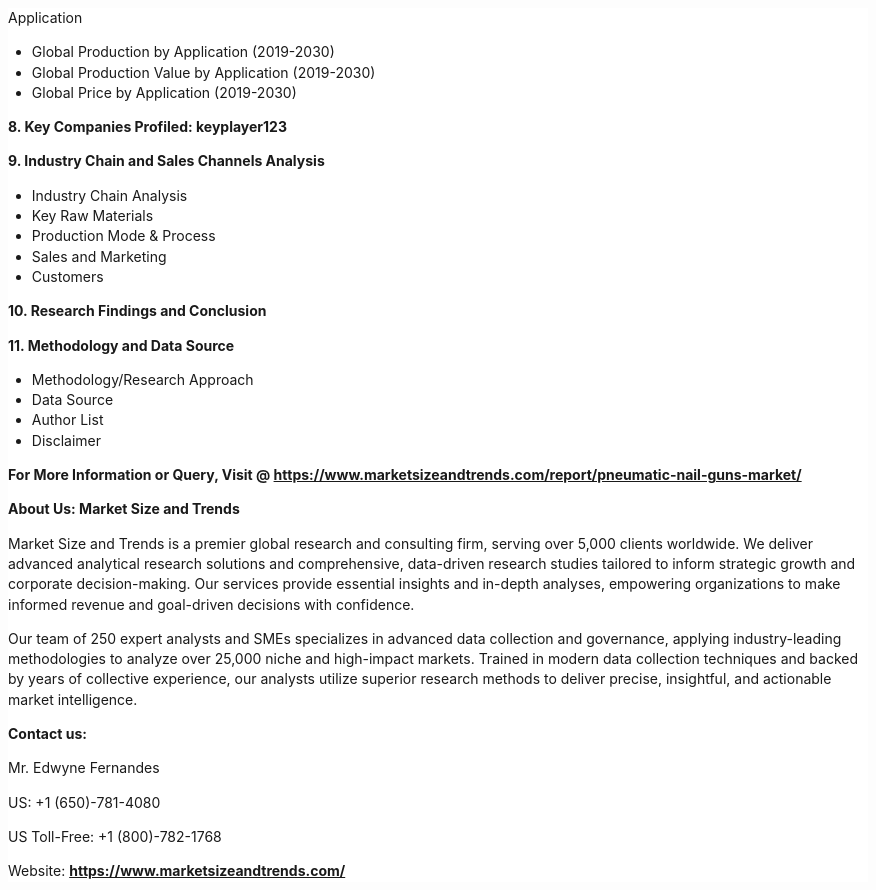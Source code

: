Application</strong></p><ul><li>Global Production by Application (2019-2030)</li><li>Global Production Value by Application (2019-2030)</li><li>Global Price by Application (2019-2030)</li></ul><p><strong>8. Key Companies Profiled: keyplayer123</strong></p><p><strong>9. Industry Chain and Sales Channels Analysis</strong></p><ul><li>Industry Chain Analysis</li><li>Key Raw Materials</li><li>Production Mode &amp; Process</li><li>Sales and Marketing</li><li>Customers</li></ul><p><strong>10. Research Findings and Conclusion</strong></p><p><strong>11. Methodology and Data Source</strong></p><ul><li>Methodology/Research Approach</li><li>Data Source</li><li>Author List</li><li>Disclaimer</li></ul></p><p><strong>For More Information or Query, Visit @ <a href="https://www.marketsizeandtrends.com/report/pneumatic-nail-guns-market/">https://www.marketsizeandtrends.com/report/pneumatic-nail-guns-market/</a></strong></p><p><strong>About Us: Market Size and Trends</strong></p><p>Market Size and Trends is a premier global research and consulting firm, serving over 5,000 clients worldwide. We deliver advanced analytical research solutions and comprehensive, data-driven research studies tailored to inform strategic growth and corporate decision-making. Our services provide essential insights and in-depth analyses, empowering organizations to make informed revenue and goal-driven decisions with confidence.</p><p>Our team of 250 expert analysts and SMEs specializes in advanced data collection and governance, applying industry-leading methodologies to analyze over 25,000 niche and high-impact markets. Trained in modern data collection techniques and backed by years of collective experience, our analysts utilize superior research methods to deliver precise, insightful, and actionable market intelligence.</p><p><strong>Contact us:</strong></p><p>Mr. Edwyne Fernandes</p><p>US: +1 (650)-781-4080</p><p>US Toll-Free: +1 (800)-782-1768</p><p>Website: <strong><a href="https://www.marketsizeandtrends.com/">https://www.marketsizeandtrends.com/</a></strong></p>

